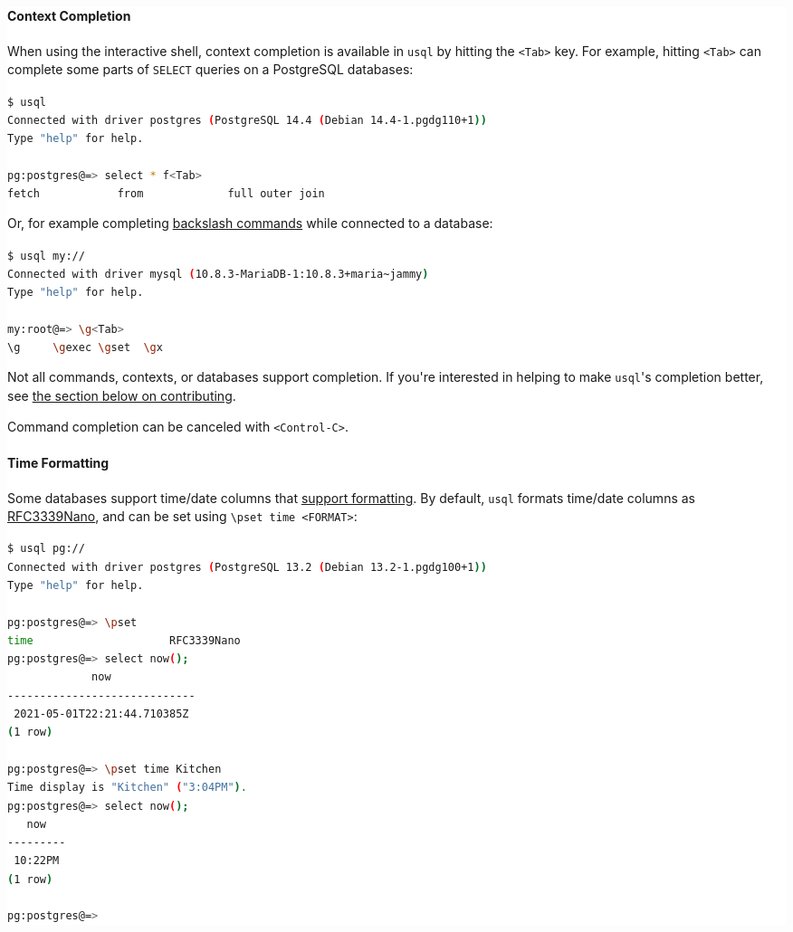 #### Context Completion

When using the interactive shell, context completion is available in `usql` by
hitting the `<Tab>` key. For example, hitting `<Tab>` can complete some parts
of `SELECT` queries on a PostgreSQL databases:

```sh
$ usql
Connected with driver postgres (PostgreSQL 14.4 (Debian 14.4-1.pgdg110+1))
Type "help" for help.

pg:postgres@=> select * f<Tab>
fetch            from             full outer join
```

Or, for example completing [backslash commands][commands] while connected to a
database:

```sh
$ usql my://
Connected with driver mysql (10.8.3-MariaDB-1:10.8.3+maria~jammy)
Type "help" for help.

my:root@=> \g<Tab>
\g     \gexec \gset  \gx
```

Not all commands, contexts, or databases support completion. If you're
interested in helping to make `usql`'s completion better, see [the section
below on contributing][contributing].

Command completion can be canceled with `<Control-C>`.

#### Time Formatting

Some databases support time/date columns that [support formatting][go-time]. By
default, `usql` formats time/date columns as [RFC3339Nano][go-time], and can be
set using `\pset time <FORMAT>`:

```sh
$ usql pg://
Connected with driver postgres (PostgreSQL 13.2 (Debian 13.2-1.pgdg100+1))
Type "help" for help.

pg:postgres@=> \pset
time                     RFC3339Nano
pg:postgres@=> select now();
             now
-----------------------------
 2021-05-01T22:21:44.710385Z
(1 row)

pg:postgres@=> \pset time Kitchen
Time display is "Kitchen" ("3:04PM").
pg:postgres@=> select now();
   now
---------
 10:22PM
(1 row)

pg:postgres@=>
```


[usql-ci]: https://github.com/xo/usql/actions/workflows/test.yml "Test CI"
[usql-ci-status]: https://github.com/xo/usql/actions/workflows/test.yml/badge.svg "Test CI"
[goref-usql]: https://pkg.go.dev/github.com/xo/usql "Go Reference"
[goref-usql-status]: https://pkg.go.dev/badge/github.com/xo/usql.svg "Go Reference"
[release-status]: https://img.shields.io/github/v/release/xo/usql?display_name=tag&sort=semver "Latest Release"
[discord]: https://discord.gg/WDWAgXwJqN "Discord Discussion"
[discord-status]: https://img.shields.io/discord/829150509658013727.svg?label=Discord&logo=Discord&colorB=7289da&style=flat-square "Discord Discussion"
[installing]: #installing "Installing"
[databases]: #database-support "Database Support"
[releases]: https://github.com/xo/usql/releases "Releases"
[via Release]: #installing-via-release
[via Homebrew]: #installing-via-homebrew-macos-and-linux
[via AUR]: #installing-via-aur-arch-linux
[via Scoop]: #installing-via-scoop-windows
[via Go]: #installing-via-go
[d-adodb]: https://github.com/mattn/go-adodb
[d-athena]: https://github.com/uber/athenadriver
[d-avatica]: https://github.com/apache/calcite-avatica-go
[d-bigquery]: https://github.com/go-gorm/bigquery
[d-cassandra]: https://github.com/MichaelS11/go-cql-driver
[d-clickhouse]: https://github.com/ClickHouse/clickhouse-go
[d-cosmos]: https://github.com/btnguyen2k/gocosmos
[d-couchbase]: https://github.com/couchbase/go_n1ql
[d-csvq]: https://github.com/mithrandie/csvq-driver
[d-databend]: https://github.com/databendcloud/databend-go
[d-duckdb]: https://github.com/marcboeker/go-duckdb
[d-exasol]: https://github.com/exasol/exasol-driver-go
[d-firebird]: https://github.com/nakagami/firebirdsql
[d-flightsql]: https://github.com/apache/arrow/tree/main/go/arrow/flight/flightsql/driver
[d-genji]: https://github.com/genjidb/genji
[d-godror]: https://github.com/godror/godror
[d-h2]: https://github.com/jmrobles/h2go
[d-hive]: https://github.com/sql-machine-learning/gohive
[d-ignite]: https://github.com/amsokol/ignite-go-client
[d-impala]: https://github.com/bippio/go-impala
[d-maxcompute]: https://github.com/sql-machine-learning/gomaxcompute
[d-moderncsqlite]: https://gitlab.com/cznic/sqlite
[d-mymysql]: https://github.com/ziutek/mymysql
[d-mysql]: https://github.com/go-sql-driver/mysql
[d-netezza]: https://github.com/IBM/nzgo
[d-odbc]: https://github.com/alexbrainman/odbc
[d-oracle]: https://github.com/sijms/go-ora
[d-ots]: https://github.com/aliyun/aliyun-tablestore-go-sql-driver
[d-pgx]: https://github.com/jackc/pgx
[d-postgres]: https://github.com/lib/pq
[d-presto]: https://github.com/prestodb/presto-go-client
[d-ql]: https://gitlab.com/cznic/ql
[d-sapase]: https://github.com/thda/tds
[d-saphana]: https://github.com/SAP/go-hdb
[d-snowflake]: https://github.com/snowflakedb/gosnowflake
[d-spanner]: https://github.com/googleapis/go-sql-spanner
[d-sqlite3]: https://github.com/mattn/go-sqlite3
[d-sqlserver]: https://github.com/microsoft/go-mssqldb
[d-trino]: https://github.com/trinodb/trino-go-client
[d-vertica]: https://github.com/vertica/vertica-sql-go
[d-voltdb]: https://github.com/VoltDB/voltdb-client-go
[f-cgo]: #f-cgo "Requires CGO"
[f-wire]: #f-wire "Wire compatible"
[f-path]: #f-path "URL Paths for Databases"
[f-ts]: #f-ts "Timestamp Value"
[dburl]: https://github.com/xo/dburl
[dburl-schemes]: https://github.com/xo/dburl#protocol-schemes-and-aliases
[go-time]: https://golang.org/pkg/time/#pkg-constants
[go-sql]: https://golang.org/pkg/database/sql/
[homebrew]: https://brew.sh/
[xo]: https://github.com/xo/xo
[xo-tap]: https://github.com/xo/homebrew-xo
[chroma]: https://github.com/alecthomas/chroma
[chroma-formatter]: https://github.com/alecthomas/chroma#formatters
[chroma-style]: https://xyproto.github.io/splash/docs/all.html
[help-wanted]: https://github.com/xo/usql/issues?q=is:open+is:issue+label:%22help+wanted%22
[aur]: https://aur.archlinux.org/packages/usql
[yay]: https://github.com/Jguer/yay
[arch-makepkg]: https://wiki.archlinux.org/title/makepkg
[backticks]: #backticks "Backticks"
[commands]: #backslash-commands "Commands"
[completion]: #context-completion "Context Completion"
[connecting]: #connecting-to-databases "Connecting to Databases"
[contributing]: #contributing "Contributing"
[copying]: #copying-between-databases "Copying Between Databases"
[highlighting]: #syntax-highlighting "Syntax Highlighting"
[timefmt]: #time-formatting "Time Formatting"
[usqlpass]: #passwords "Passwords"
[usqlrc]: #runtime-configuration-rc-file "Runtime Configuration File"
[variables]: #variables-and-interpolation "Variable Interpolation"